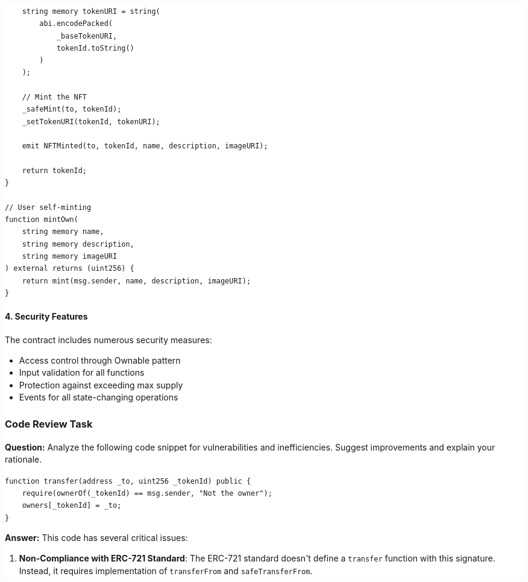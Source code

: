 ```solidity
    string memory tokenURI = string(
        abi.encodePacked(
            _baseTokenURI,
            tokenId.toString()
        )
    );

    // Mint the NFT
    _safeMint(to, tokenId);
    _setTokenURI(tokenId, tokenURI);

    emit NFTMinted(to, tokenId, name, description, imageURI);

    return tokenId;
}

// User self-minting
function mintOwn(
    string memory name,
    string memory description,
    string memory imageURI
) external returns (uint256) {
    return mint(msg.sender, name, description, imageURI);
}
```

#### 4. Security Features

The contract includes numerous security measures:

- Access control through Ownable pattern
- Input validation for all functions
- Protection against exceeding max supply
- Events for all state-changing operations

### Code Review Task

**Question:** Analyze the following code snippet for vulnerabilities and inefficiencies. Suggest improvements and explain your rationale.

```solidity
function transfer(address _to, uint256 _tokenId) public {
    require(ownerOf(_tokenId) == msg.sender, "Not the owner");
    owners[_tokenId] = _to;
}
```

**Answer:**
This code has several critical issues:

1. **Non-Compliance with ERC-721 Standard**:
   The ERC-721 standard doesn't define a `transfer` function with this signature. Instead, it requires implementation of `transferFrom` and `safeTransferFrom`.
